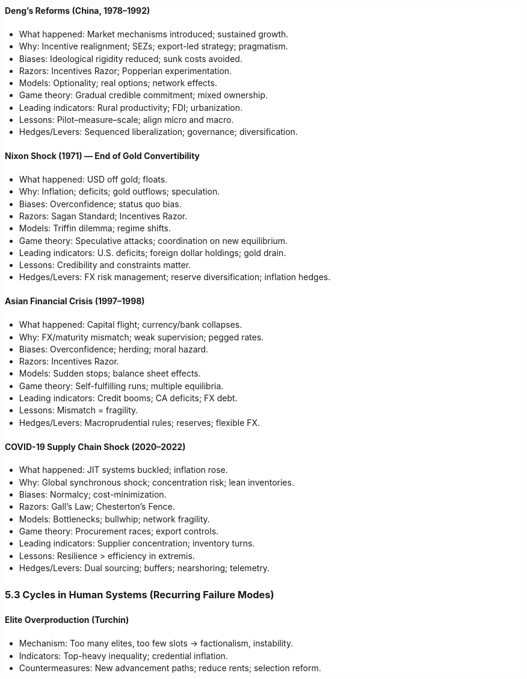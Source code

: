 #### Deng’s Reforms (China, 1978–1992)

- What happened: Market mechanisms introduced; sustained growth.  
- Why: Incentive realignment; SEZs; export-led strategy; pragmatism.  
- Biases: Ideological rigidity reduced; sunk costs avoided.  
- Razors: Incentives Razor; Popperian experimentation.  
- Models: Optionality; real options; network effects.  
- Game theory: Gradual credible commitment; mixed ownership.  
- Leading indicators: Rural productivity; FDI; urbanization.  
- Lessons: Pilot–measure–scale; align micro and macro.  
- Hedges/Levers: Sequenced liberalization; governance; diversification.

#### Nixon Shock (1971) — End of Gold Convertibility

- What happened: USD off gold; floats.  
- Why: Inflation; deficits; gold outflows; speculation.  
- Biases: Overconfidence; status quo bias.  
- Razors: Sagan Standard; Incentives Razor.  
- Models: Triffin dilemma; regime shifts.  
- Game theory: Speculative attacks; coordination on new equilibrium.  
- Leading indicators: U.S. deficits; foreign dollar holdings; gold drain.  
- Lessons: Credibility and constraints matter.  
- Hedges/Levers: FX risk management; reserve diversification; inflation hedges.

#### Asian Financial Crisis (1997–1998)

- What happened: Capital flight; currency/bank collapses.  
- Why: FX/maturity mismatch; weak supervision; pegged rates.  
- Biases: Overconfidence; herding; moral hazard.  
- Razors: Incentives Razor.  
- Models: Sudden stops; balance sheet effects.  
- Game theory: Self-fulfilling runs; multiple equilibria.  
- Leading indicators: Credit booms; CA deficits; FX debt.  
- Lessons: Mismatch \= fragility.  
- Hedges/Levers: Macroprudential rules; reserves; flexible FX.

#### COVID-19 Supply Chain Shock (2020–2022)

- What happened: JIT systems buckled; inflation rose.  
- Why: Global synchronous shock; concentration risk; lean inventories.  
- Biases: Normalcy; cost-minimization.  
- Razors: Gall’s Law; Chesterton’s Fence.  
- Models: Bottlenecks; bullwhip; network fragility.  
- Game theory: Procurement races; export controls.  
- Leading indicators: Supplier concentration; inventory turns.  
- Lessons: Resilience \> efficiency in extremis.  
- Hedges/Levers: Dual sourcing; buffers; nearshoring; telemetry.

### 5.3 Cycles in Human Systems (Recurring Failure Modes)

#### Elite Overproduction (Turchin)

- Mechanism: Too many elites, too few slots → factionalism, instability.  
- Indicators: Top-heavy inequality; credential inflation.  
- Countermeasures: New advancement paths; reduce rents; selection reform.
